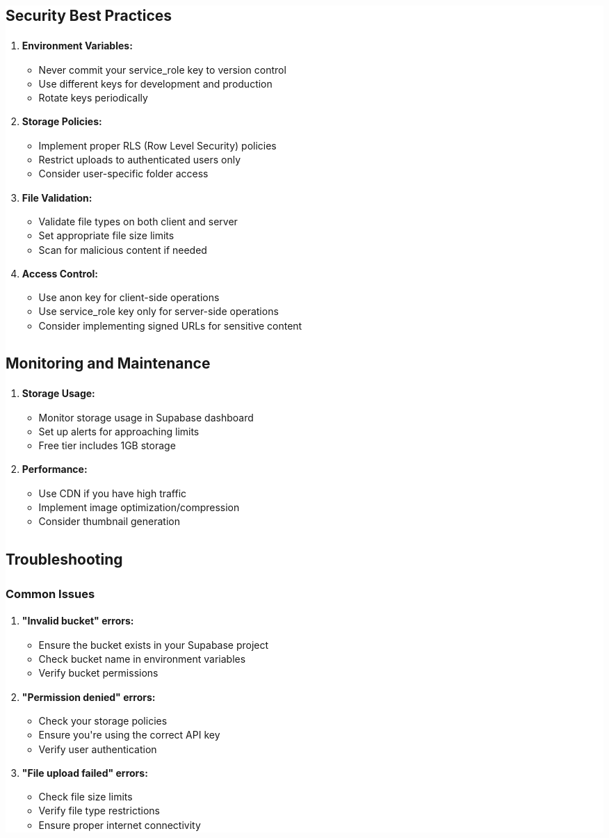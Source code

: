 ## Security Best Practices

1. **Environment Variables:**
   - Never commit your service_role key to version control
   - Use different keys for development and production
   - Rotate keys periodically

2. **Storage Policies:**
   - Implement proper RLS (Row Level Security) policies
   - Restrict uploads to authenticated users only
   - Consider user-specific folder access

3. **File Validation:**
   - Validate file types on both client and server
   - Set appropriate file size limits
   - Scan for malicious content if needed

4. **Access Control:**
   - Use anon key for client-side operations
   - Use service_role key only for server-side operations
   - Consider implementing signed URLs for sensitive content

## Monitoring and Maintenance

1. **Storage Usage:**
   - Monitor storage usage in Supabase dashboard
   - Set up alerts for approaching limits
   - Free tier includes 1GB storage

2. **Performance:**
   - Use CDN if you have high traffic
   - Implement image optimization/compression
   - Consider thumbnail generation

## Troubleshooting

### Common Issues

1. **"Invalid bucket" errors:**
   - Ensure the bucket exists in your Supabase project
   - Check bucket name in environment variables
   - Verify bucket permissions

2. **"Permission denied" errors:**
   - Check your storage policies
   - Ensure you're using the correct API key
   - Verify user authentication

3. **"File upload failed" errors:**
   - Check file size limits
   - Verify file type restrictions
   - Ensure proper internet connectivity
